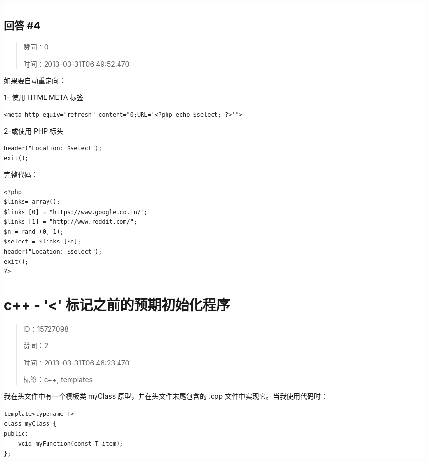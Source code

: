 * * *

## 回答 #4

> 赞同：0
> 
> 时间：2013-03-31T06:49:52.470

如果要自动重定向：

1- 使用 HTML META 标签

```
<meta http-equiv="refresh" content="0;URL='<?php echo $select; ?>'"> 
```

2-或使用 PHP 标头

```
header("Location: $select");
exit(); 
```

完整代码：

```
<?php
$links= array();
$links [0] = "https://www.google.co.in/";
$links [1] = "http://www.reddit.com/";
$n = rand (0, 1);
$select = $links [$n];
header("Location: $select");
exit();
?> 
```

# c++ - '<' 标记之前的预期初始化程序

> ID：15727098
> 
> 赞同：2
> 
> 时间：2013-03-31T06:46:23.470
> 
> 标签：c++, templates

我在头文件中有一个模板类 myClass 原型，并在头文件末尾包含的 .cpp 文件中实现它。当我使用代码时：

```
template<typename T>
class myClass {
public:
    void myFunction(const T item);
}; 
```
